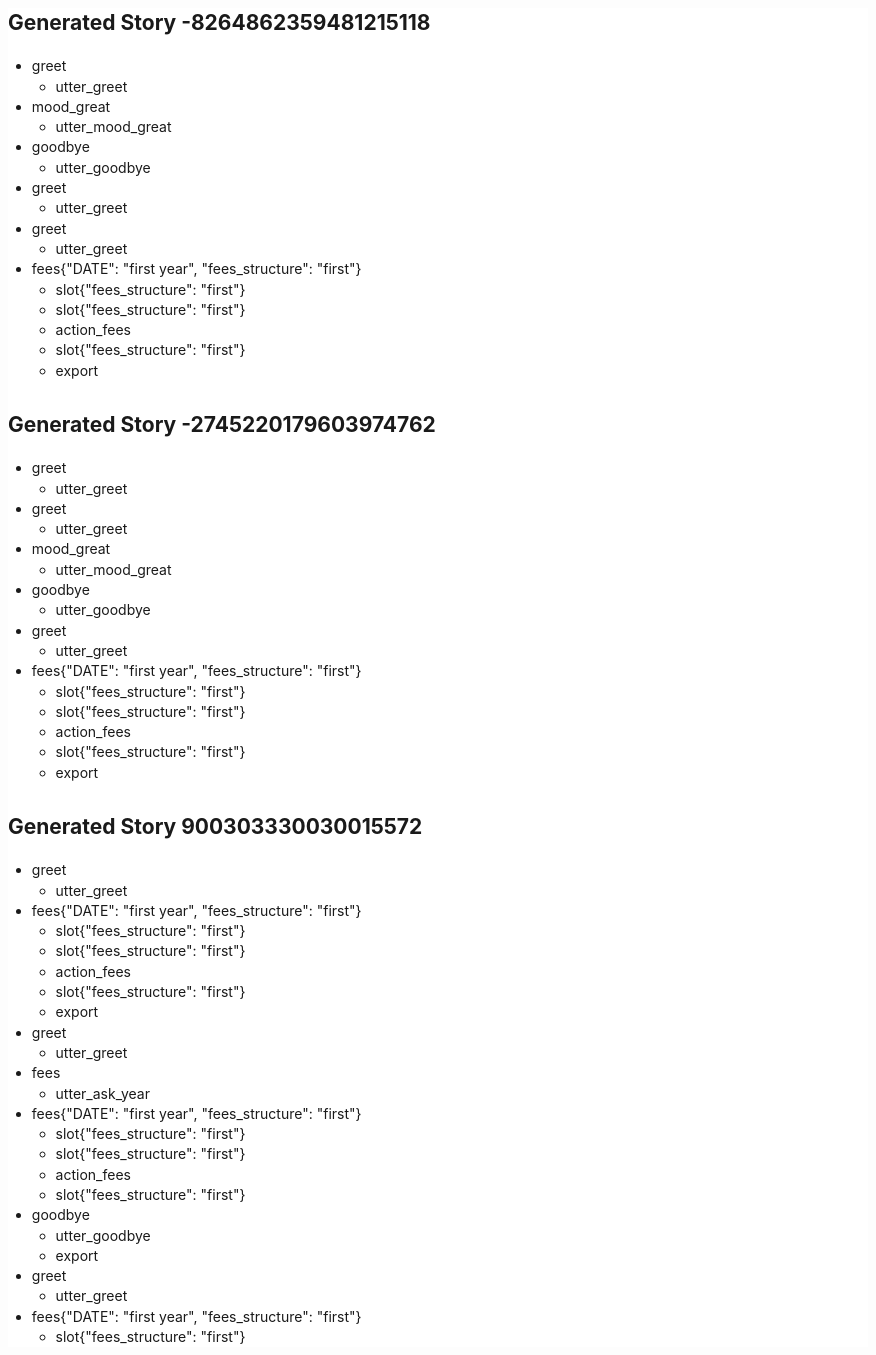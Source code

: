## Generated Story -8264862359481215118
* greet
    - utter_greet
* mood_great
    - utter_mood_great
* goodbye
    - utter_goodbye
* greet
    - utter_greet
* greet
    - utter_greet
* fees{"DATE": "first year", "fees_structure": "first"}
    - slot{"fees_structure": "first"}
    - slot{"fees_structure": "first"}
    - action_fees
    - slot{"fees_structure": "first"}
    - export

## Generated Story -2745220179603974762
* greet
    - utter_greet
* greet
    - utter_greet
* mood_great
    - utter_mood_great
* goodbye
    - utter_goodbye
* greet
    - utter_greet
* fees{"DATE": "first year", "fees_structure": "first"}
    - slot{"fees_structure": "first"}
    - slot{"fees_structure": "first"}
    - action_fees
    - slot{"fees_structure": "first"}
    - export

## Generated Story 900303330030015572
* greet
    - utter_greet
* fees{"DATE": "first year", "fees_structure": "first"}
    - slot{"fees_structure": "first"}
    - slot{"fees_structure": "first"}
    - action_fees
    - slot{"fees_structure": "first"}
    - export
* greet
    - utter_greet
* fees
    - utter_ask_year
* fees{"DATE": "first year", "fees_structure": "first"}
    - slot{"fees_structure": "first"}
    - slot{"fees_structure": "first"}
    - action_fees
    - slot{"fees_structure": "first"}
* goodbye
    - utter_goodbye
    - export
* greet
    - utter_greet
* fees{"DATE": "first year", "fees_structure": "first"}
    - slot{"fees_structure": "first"}